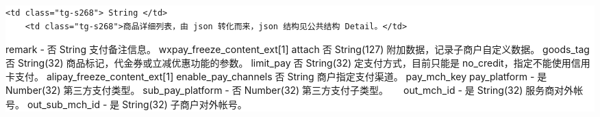     <td class="tg-s268"> String </td>
		<td class="tg-s268">商品详细列表，由 json 转化而来，json 结构见公共结构 Detail。</td>
  </tr>
  <tr>  
      <td class="tg-s268">remark</td>
    <td class="tg-s268">-</td>
    <td class="tg-s268">否</td>
    <td class="tg-s268">String </td>
		<td class="tg-s268">支付备注信息。 </td>
  </tr>
  <tr>
      <td class="tg-s268"  rowspan="3">wxpay_freeze_content_ext[1]</td>
    <td class="tg-s268">attach</td>
    <td class="tg-s268">否</td>
    <td class="tg-s268">String(127) </td>
		<td class="tg-s268">附加数据，记录子商户自定义数据。</td>
  </tr>
	<tr> 
    <td class="tg-s268">goods_tag</td>
    <td class="tg-s268">否</td>
    <td class="tg-s268">String(32) </td>
		<td class="tg-s268">商品标记，代金券或立减优惠功能的参数。</td>
  </tr>
	<tr> 
    <td class="tg-s268">limit_pay</td>
    <td class="tg-s268">否</td>
    <td class="tg-s268">String(32) </td>
		<td class="tg-s268">定支付方式，目前只能是 no_credit，指定不能使用信用卡支付。</td>
  </tr>
	<tr> 
      <td class="tg-s268"> alipay_freeze_content_ext[1] </td>
    <td class="tg-s268">enable_pay_channels</td>
    <td class="tg-s268">否</td>
    <td class="tg-s268">String </td>
		<td class="tg-s268">商户指定支付渠道。 </td>
  </tr>
	<tr>
      <td class="tg-s268" rowspan="8">pay_mch_key</td>
    <td class="tg-s268">pay_platform</td>
		<td class="tg-s268">-</td>
    <td class="tg-s268">是</td>
    <td class="tg-s268">Number(32)	</td>
		<td class="tg-s268"> 第三方支付类型。</td>
  </tr>
	<tr>
    <td class="tg-s268">sub_pay_platform</td>
		<td class="tg-s268">-</td>
    <td class="tg-s268">否</td>
    <td class="tg-s268">Number(32)	</td>
		<td class="tg-s268"> 第三方支付子类型。</td>
  </tr>
	 <tr>   　  
      <td class="tg-s268">out_mch_id</td>
			<td class="tg-s268">-</td>
    <td class="tg-s268">是</td>
    <td class="tg-s268">String(32)	</td>
		<td class="tg-s268">服务商对外帐号。</td>
  </tr>
	 <tr>
      <td class="tg-s268">out_sub_mch_id </td>
			<td class="tg-s268">-</td>
    <td class="tg-s268">是</td>
    <td class="tg-s268">String(32)	</td>
		<td class="tg-s268">子商户对外帐号。</td>